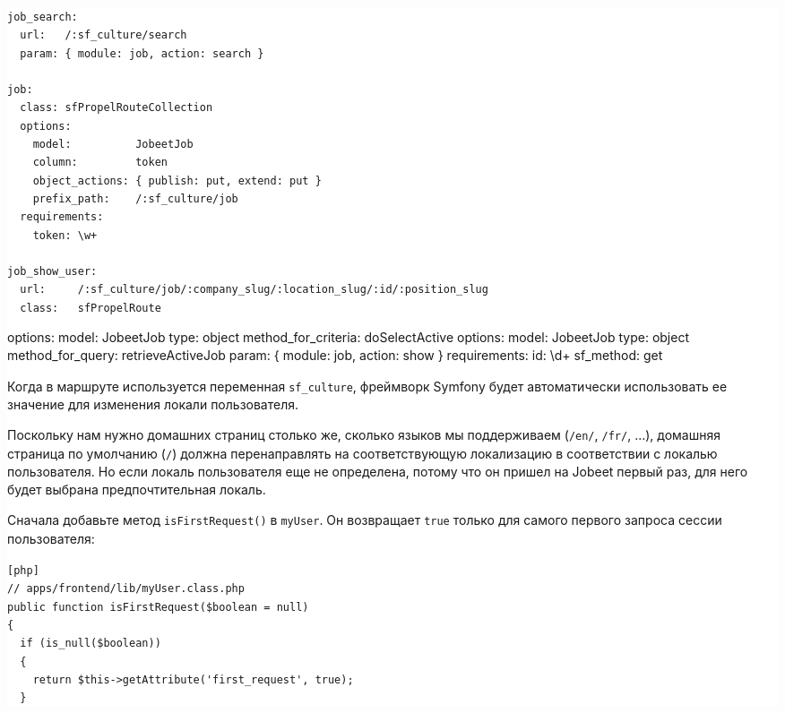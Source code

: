     job_search:
      url:   /:sf_culture/search
      param: { module: job, action: search }

    job:
      class: sfPropelRouteCollection
      options:
        model:          JobeetJob
        column:         token
        object_actions: { publish: put, extend: put }
        prefix_path:    /:sf_culture/job
      requirements:
        token: \w+

    job_show_user:
      url:     /:sf_culture/job/:company_slug/:location_slug/:id/:position_slug
      class:   sfPropelRoute
<propel>
      options:
        model: JobeetJob
        type: object
        method_for_criteria: doSelectActive
</propel>
<doctrine>
      options:
        model: JobeetJob
        type: object
        method_for_query: retrieveActiveJob
</doctrine>
      param:   { module: job, action: show }
      requirements:
        id:        \d+
        sf_method: get

Когда в маршруте используется переменная `sf_culture`, фреймворк Symfony будет
автоматически использовать ее значение для изменения локали пользователя.

Поскольку нам нужно домашних страниц столько же, сколько языков мы поддерживаем
(`/en/`, `/fr/`, ...), домашняя страница по умолчанию (`/`) должна перенаправлять
на соответствующую локализацию в соответствии с локалью пользователя. Но если локаль
пользователя еще не определена, потому что он пришел на Jobeet первый раз,
для него будет выбрана предпочтительная локаль.

Сначала добавьте метод `isFirstRequest()` в `myUser`. Он возвращает `true` только для самого
первого запроса сессии пользователя:

    [php]
    // apps/frontend/lib/myUser.class.php
    public function isFirstRequest($boolean = null)
    {
      if (is_null($boolean))
      {
        return $this->getAttribute('first_request', true);
      }
      